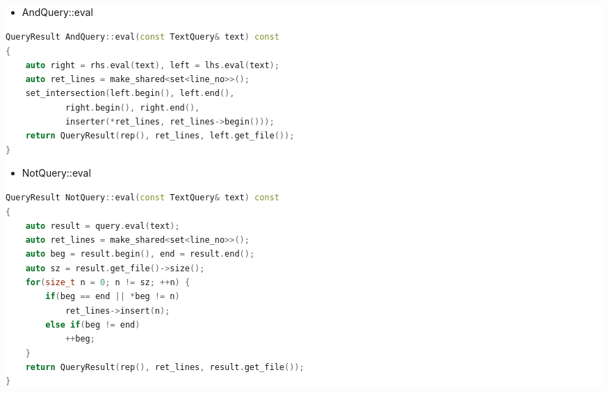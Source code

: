 - AndQuery::eval

```c++
QueryResult AndQuery::eval(const TextQuery& text) const 
{
    auto right = rhs.eval(text), left = lhs.eval(text);    
	auto ret_lines = make_shared<set<line_no>>();
    set_intersection(left.begin(), left.end(), 
            right.begin(), right.end(), 
            inserter(*ret_lines, ret_lines->begin()));
    return QueryResult(rep(), ret_lines, left.get_file());
}
```

- NotQuery::eval

```c++
QueryResult NotQuery::eval(const TextQuery& text) const
{
    auto result = query.eval(text);
	auto ret_lines = make_shared<set<line_no>>();
    auto beg = result.begin(), end = result.end();
    auto sz = result.get_file()->size();
    for(size_t n = 0; n != sz; ++n) {
        if(beg == end || *beg != n)
            ret_lines->insert(n);
        else if(beg != end)
            ++beg;
    }
    return QueryResult(rep(), ret_lines, result.get_file());
}
```

